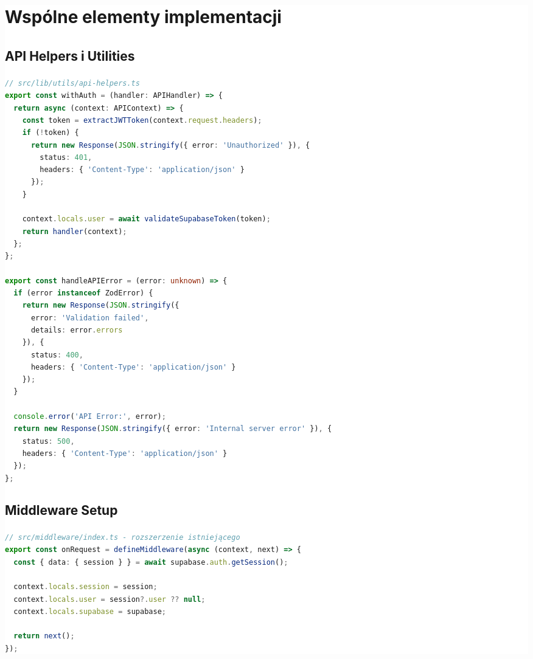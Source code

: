 
# Wspólne elementy implementacji

## API Helpers i Utilities

```typescript
// src/lib/utils/api-helpers.ts
export const withAuth = (handler: APIHandler) => {
  return async (context: APIContext) => {
    const token = extractJWTToken(context.request.headers);
    if (!token) {
      return new Response(JSON.stringify({ error: 'Unauthorized' }), {
        status: 401,
        headers: { 'Content-Type': 'application/json' }
      });
    }
    
    context.locals.user = await validateSupabaseToken(token);
    return handler(context);
  };
};

export const handleAPIError = (error: unknown) => {
  if (error instanceof ZodError) {
    return new Response(JSON.stringify({ 
      error: 'Validation failed', 
      details: error.errors 
    }), {
      status: 400,
      headers: { 'Content-Type': 'application/json' }
    });
  }
  
  console.error('API Error:', error);
  return new Response(JSON.stringify({ error: 'Internal server error' }), {
    status: 500,
    headers: { 'Content-Type': 'application/json' }
  });
};
```

## Middleware Setup

```typescript
// src/middleware/index.ts - rozszerzenie istniejącego
export const onRequest = defineMiddleware(async (context, next) => {
  const { data: { session } } = await supabase.auth.getSession();
  
  context.locals.session = session;
  context.locals.user = session?.user ?? null;
  context.locals.supabase = supabase;

  return next();
});
```
